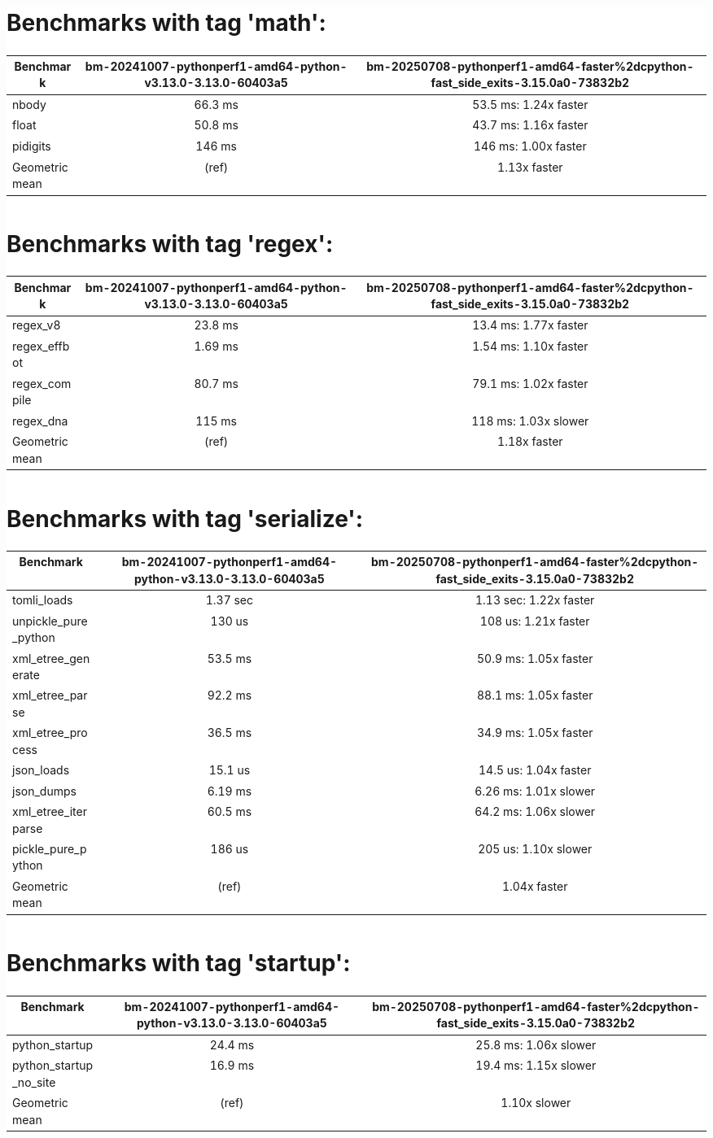Benchmarks with tag 'math':
===========================

| Benchmark      | bm-20241007-pythonperf1-amd64-python-v3.13.0-3.13.0-60403a5 | bm-20250708-pythonperf1-amd64-faster%2dcpython-fast_side_exits-3.15.0a0-73832b2 |
|----------------|:-----------------------------------------------------------:|:-------------------------------------------------------------------------------:|
| nbody          | 66.3 ms                                                     | 53.5 ms: 1.24x faster                                                           |
| float          | 50.8 ms                                                     | 43.7 ms: 1.16x faster                                                           |
| pidigits       | 146 ms                                                      | 146 ms: 1.00x faster                                                            |
| Geometric mean | (ref)                                                       | 1.13x faster                                                                    |

Benchmarks with tag 'regex':
============================

| Benchmark      | bm-20241007-pythonperf1-amd64-python-v3.13.0-3.13.0-60403a5 | bm-20250708-pythonperf1-amd64-faster%2dcpython-fast_side_exits-3.15.0a0-73832b2 |
|----------------|:-----------------------------------------------------------:|:-------------------------------------------------------------------------------:|
| regex_v8       | 23.8 ms                                                     | 13.4 ms: 1.77x faster                                                           |
| regex_effbot   | 1.69 ms                                                     | 1.54 ms: 1.10x faster                                                           |
| regex_compile  | 80.7 ms                                                     | 79.1 ms: 1.02x faster                                                           |
| regex_dna      | 115 ms                                                      | 118 ms: 1.03x slower                                                            |
| Geometric mean | (ref)                                                       | 1.18x faster                                                                    |

Benchmarks with tag 'serialize':
================================

| Benchmark            | bm-20241007-pythonperf1-amd64-python-v3.13.0-3.13.0-60403a5 | bm-20250708-pythonperf1-amd64-faster%2dcpython-fast_side_exits-3.15.0a0-73832b2 |
|----------------------|:-----------------------------------------------------------:|:-------------------------------------------------------------------------------:|
| tomli_loads          | 1.37 sec                                                    | 1.13 sec: 1.22x faster                                                          |
| unpickle_pure_python | 130 us                                                      | 108 us: 1.21x faster                                                            |
| xml_etree_generate   | 53.5 ms                                                     | 50.9 ms: 1.05x faster                                                           |
| xml_etree_parse      | 92.2 ms                                                     | 88.1 ms: 1.05x faster                                                           |
| xml_etree_process    | 36.5 ms                                                     | 34.9 ms: 1.05x faster                                                           |
| json_loads           | 15.1 us                                                     | 14.5 us: 1.04x faster                                                           |
| json_dumps           | 6.19 ms                                                     | 6.26 ms: 1.01x slower                                                           |
| xml_etree_iterparse  | 60.5 ms                                                     | 64.2 ms: 1.06x slower                                                           |
| pickle_pure_python   | 186 us                                                      | 205 us: 1.10x slower                                                            |
| Geometric mean       | (ref)                                                       | 1.04x faster                                                                    |

Benchmarks with tag 'startup':
==============================

| Benchmark              | bm-20241007-pythonperf1-amd64-python-v3.13.0-3.13.0-60403a5 | bm-20250708-pythonperf1-amd64-faster%2dcpython-fast_side_exits-3.15.0a0-73832b2 |
|------------------------|:-----------------------------------------------------------:|:-------------------------------------------------------------------------------:|
| python_startup         | 24.4 ms                                                     | 25.8 ms: 1.06x slower                                                           |
| python_startup_no_site | 16.9 ms                                                     | 19.4 ms: 1.15x slower                                                           |
| Geometric mean         | (ref)                                                       | 1.10x slower                                                                    |
